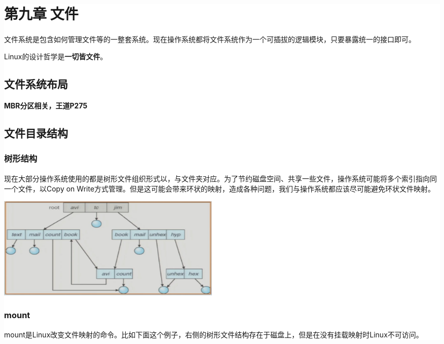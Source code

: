 # 第九章 文件

文件系统是包含如何管理文件等的一整套系统。现在操作系统都将文件系统作为一个可插拔的逻辑模块，只要暴露统一的接口即可。

Linux的设计哲学是**一切皆文件**。

## 文件系统布局

**MBR分区相关，王道P275**



## 文件目录结构

### 树形结构

现在大部分操作系统使用的都是树形文件组织形式以，与文件夹对应。为了节约磁盘空间、共享一些文件，操作系统可能将多个索引指向同一个文件，以Copy on Write方式管理。但是这可能会带来环状的映射，造成各种问题，我们与操作系统都应该尽可能避免环状文件映射。

<img src="OS笔记.assets/image-20221121162450548.png" alt="image-20221121162450548" style="zoom:40%;" />

### mount

mount是Linux改变文件映射的命令。比如下面这个例子，右侧的树形文件结构存在于磁盘上，但是在没有挂载映射时Linux不可访问。
